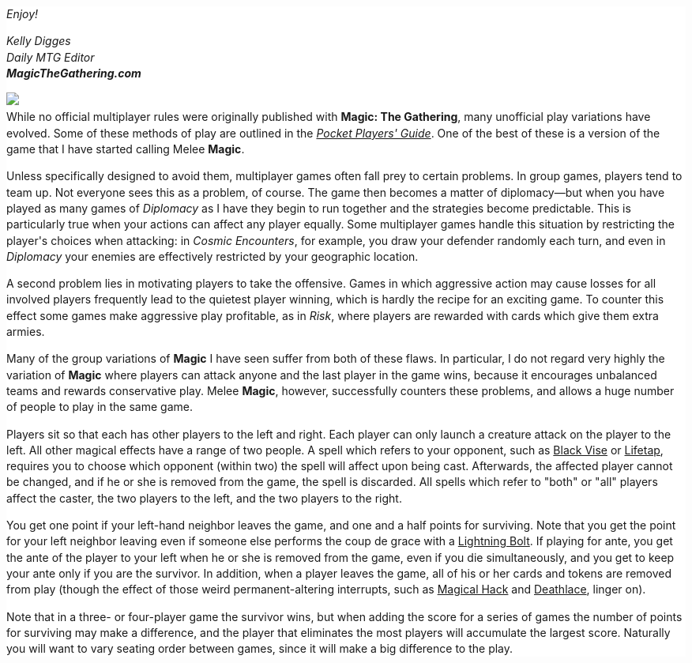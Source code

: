 *Enjoy!*

*Kelly Digges*  
*Daily MTG Editor*  
***MagicTheGathering.com***

  
  
![](https://media.magic.wizards.com/image_legacy_migration/images/magic/daily/features/feature134_lost.jpg)  
While no official multiplayer rules were originally published with **Magic: The Gathering**, many unofficial play variations have evolved. Some of these methods of play are outlined in the [*Pocket Players' Guide*](http://www.goodreads.com/book/show/1037494.The_Pocket_Players_Guide_for_Magic). One of the best of these is a version of the game that I have started calling Melee **Magic**.

Unless specifically designed to avoid them, multiplayer games often fall prey to certain problems. In group games, players tend to team up. Not everyone sees this as a problem, of course. The game then becomes a matter of diplomacy—but when you have played as many games of *Diplomacy* as I have they begin to run together and the strategies become predictable. This is particularly true when your actions can affect any player equally. Some multiplayer games handle this situation by restricting the player's choices when attacking: in *Cosmic Encounters*, for example, you draw your defender randomly each turn, and even in *Diplomacy* your enemies are effectively restricted by your geographic location.

A second problem lies in motivating players to take the offensive. Games in which aggressive action may cause losses for all involved players frequently lead to the quietest player winning, which is hardly the recipe for an exciting game. To counter this effect some games make aggressive play profitable, as in *Risk*, where players are rewarded with cards which give them extra armies.

Many of the group variations of **Magic** I have seen suffer from both of these flaws. In particular, I do not regard very highly the variation of **Magic** where players can attack anyone and the last player in the game wins, because it encourages unbalanced teams and rewards conservative play. Melee **Magic**, however, successfully counters these problems, and allows a huge number of people to play in the same game.

Players sit so that each has other players to the left and right. Each player can only launch a creature attack on the player to the left. All other magical effects have a range of two people. A spell which refers to your opponent, such as [Black Vise](http://gatherer.wizards.com/Pages/Card/Details.aspx?name=Black+Vise) or [Lifetap](http://gatherer.wizards.com/Pages/Card/Details.aspx?name=Lifetap), requires you to choose which opponent (within two) the spell will affect upon being cast. Afterwards, the affected player cannot be changed, and if he or she is removed from the game, the spell is discarded. All spells which refer to "both" or "all" players affect the caster, the two players to the left, and the two players to the right.

You get one point if your left-hand neighbor leaves the game, and one and a half points for surviving. Note that you get the point for your left neighbor leaving even if someone else performs the coup de grace with a [Lightning Bolt](http://gatherer.wizards.com/Pages/Card/Details.aspx?name=Lightning+Bolt). If playing for ante, you get the ante of the player to your left when he or she is removed from the game, even if you die simultaneously, and you get to keep your ante only if you are the survivor. In addition, when a player leaves the game, all of his or her cards and tokens are removed from play (though the effect of those weird permanent-altering interrupts, such as [Magical Hack](http://gatherer.wizards.com/Pages/Card/Details.aspx?name=Magical+Hack) and [Deathlace](http://gatherer.wizards.com/Pages/Card/Details.aspx?name=Deathlace), linger on).

Note that in a three- or four-player game the survivor wins, but when adding the score for a series of games the number of points for surviving may make a difference, and the player that eliminates the most players will accumulate the largest score. Naturally you will want to vary seating order between games, since it will make a big difference to the play.
